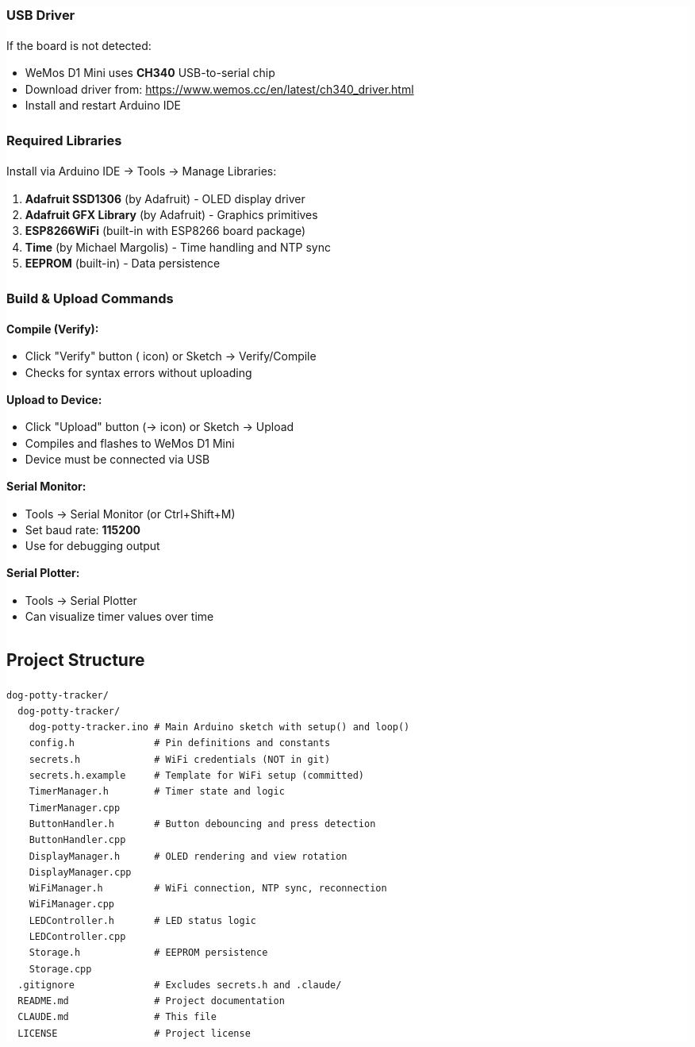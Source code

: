 ### USB Driver

If the board is not detected:
- WeMos D1 Mini uses **CH340** USB-to-serial chip
- Download driver from: https://www.wemos.cc/en/latest/ch340_driver.html
- Install and restart Arduino IDE

### Required Libraries

Install via Arduino IDE -> Tools -> Manage Libraries:

1. **Adafruit SSD1306** (by Adafruit) - OLED display driver
2. **Adafruit GFX Library** (by Adafruit) - Graphics primitives
3. **ESP8266WiFi** (built-in with ESP8266 board package)
4. **Time** (by Michael Margolis) - Time handling and NTP sync
5. **EEPROM** (built-in) - Data persistence

### Build & Upload Commands

**Compile (Verify):**
- Click "Verify" button ( icon) or Sketch -> Verify/Compile
- Checks for syntax errors without uploading

**Upload to Device:**
- Click "Upload" button (-> icon) or Sketch -> Upload
- Compiles and flashes to WeMos D1 Mini
- Device must be connected via USB

**Serial Monitor:**
- Tools -> Serial Monitor (or Ctrl+Shift+M)
- Set baud rate: **115200**
- Use for debugging output

**Serial Plotter:**
- Tools -> Serial Plotter
- Can visualize timer values over time

## Project Structure

```
dog-potty-tracker/
  dog-potty-tracker/
    dog-potty-tracker.ino # Main Arduino sketch with setup() and loop()
    config.h              # Pin definitions and constants
    secrets.h             # WiFi credentials (NOT in git)
    secrets.h.example     # Template for WiFi setup (committed)
    TimerManager.h        # Timer state and logic
    TimerManager.cpp
    ButtonHandler.h       # Button debouncing and press detection
    ButtonHandler.cpp
    DisplayManager.h      # OLED rendering and view rotation
    DisplayManager.cpp
    WiFiManager.h         # WiFi connection, NTP sync, reconnection
    WiFiManager.cpp
    LEDController.h       # LED status logic
    LEDController.cpp
    Storage.h             # EEPROM persistence
    Storage.cpp
  .gitignore              # Excludes secrets.h and .claude/
  README.md               # Project documentation
  CLAUDE.md               # This file
  LICENSE                 # Project license
```
